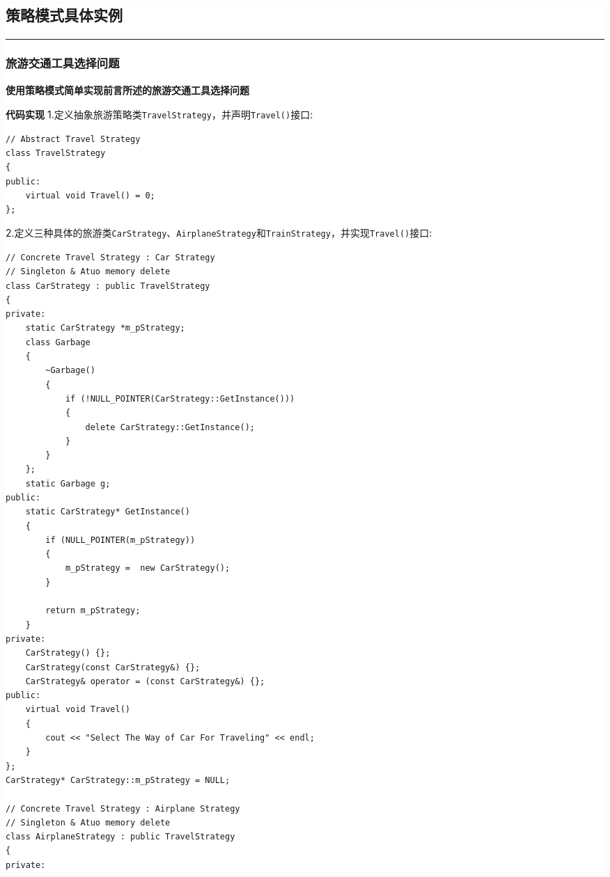 ## 策略模式具体实例
---

### 旅游交通工具选择问题
**使用策略模式简单实现前言所述的旅游交通工具选择问题**

**代码实现**
1.定义抽象旅游策略类`TravelStrategy`，并声明`Travel()`接口:
```
// Abstract Travel Strategy
class TravelStrategy
{
public:
    virtual void Travel() = 0;
};
```

2.定义三种具体的旅游类`CarStrategy`、`AirplaneStrategy`和`TrainStrategy`，并实现`Travel()`接口:
```
// Concrete Travel Strategy : Car Strategy
// Singleton & Atuo memory delete
class CarStrategy : public TravelStrategy
{
private:
    static CarStrategy *m_pStrategy;
    class Garbage
    {
        ~Garbage()
        {
            if (!NULL_POINTER(CarStrategy::GetInstance()))
            {
                delete CarStrategy::GetInstance();
            }
        }
    };
    static Garbage g;
public:
    static CarStrategy* GetInstance()
    {
        if (NULL_POINTER(m_pStrategy))
        {
            m_pStrategy =  new CarStrategy();
        }

        return m_pStrategy;
    }
private:
    CarStrategy() {};
    CarStrategy(const CarStrategy&) {};
    CarStrategy& operator = (const CarStrategy&) {};
public:
    virtual void Travel()
    {
        cout << "Select The Way of Car For Traveling" << endl;
    }
};
CarStrategy* CarStrategy::m_pStrategy = NULL;

// Concrete Travel Strategy : Airplane Strategy
// Singleton & Atuo memory delete
class AirplaneStrategy : public TravelStrategy
{
private:
```